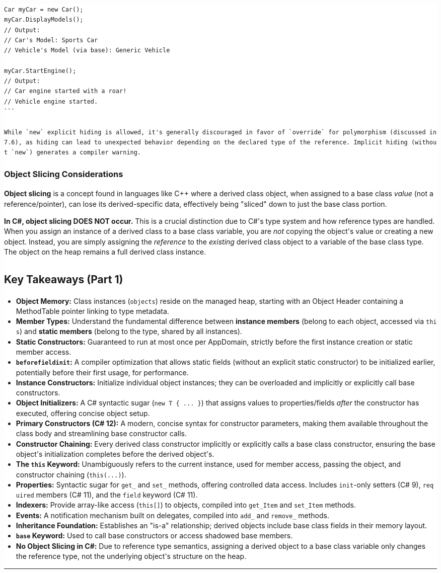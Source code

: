     Car myCar = new Car();
    myCar.DisplayModels();
    // Output:
    // Car's Model: Sports Car
    // Vehicle's Model (via base): Generic Vehicle

    myCar.StartEngine();
    // Output:
    // Car engine started with a roar!
    // Vehicle engine started.
    ```

    While `new` explicit hiding is allowed, it's generally discouraged in favor of `override` for polymorphism (discussed in 7.6), as hiding can lead to unexpected behavior depending on the declared type of the reference. Implicit hiding (without `new`) generates a compiler warning.

### Object Slicing Considerations

**Object slicing** is a concept found in languages like C++ where a derived class object, when assigned to a base class _value_ (not a reference/pointer), can lose its derived-specific data, effectively being "sliced" down to just the base class portion.

**In C#, object slicing DOES NOT occur.** This is a crucial distinction due to C#'s type system and how reference types are handled. When you assign an instance of a derived class to a base class variable, you are _not_ copying the object's value or creating a new object. Instead, you are simply assigning the _reference_ to the _existing_ derived class object to a variable of the base class type. The object on the heap remains a full derived class instance.

## Key Takeaways (Part 1)

- **Object Memory:** Class instances (`objects`) reside on the managed heap, starting with an Object Header containing a MethodTable pointer linking to type metadata.
- **Member Types:** Understand the fundamental difference between **instance members** (belong to each object, accessed via `this`) and **static members** (belong to the type, shared by all instances).
- **Static Constructors:** Guaranteed to run at most once per AppDomain, strictly before the first instance creation or static member access.
- **`beforefieldinit`:** A compiler optimization that allows static fields (without an explicit static constructor) to be initialized earlier, potentially before their first usage, for performance.
- **Instance Constructors:** Initialize individual object instances; they can be overloaded and implicitly or explicitly call base constructors.
- **Object Initializers:** A C# syntactic sugar (`new T { ... }`) that assigns values to properties/fields _after_ the constructor has executed, offering concise object setup.
- **Primary Constructors (C# 12):** A modern, concise syntax for constructor parameters, making them available throughout the class body and streamlining base constructor calls.
- **Constructor Chaining:** Every derived class constructor implicitly or explicitly calls a base class constructor, ensuring the base object's initialization completes before the derived object's.
- **The `this` Keyword:** Unambiguously refers to the current instance, used for member access, passing the object, and constructor chaining (`this(...)`).
- **Properties:** Syntactic sugar for `get_` and `set_` methods, offering controlled data access. Includes `init`-only setters (C# 9), `required` members (C# 11), and the `field` keyword (C# 11).
- **Indexers:** Provide array-like access (`this[]`) to objects, compiled into `get_Item` and `set_Item` methods.
- **Events:** A notification mechanism built on delegates, compiled into `add_` and `remove_` methods.
- **Inheritance Foundation:** Establishes an "is-a" relationship; derived objects include base class fields in their memory layout.
- **`base` Keyword:** Used to call base constructors or access shadowed base members.
- **No Object Slicing in C#:** Due to reference type semantics, assigning a derived object to a base class variable only changes the reference type, not the underlying object's structure on the heap.

---